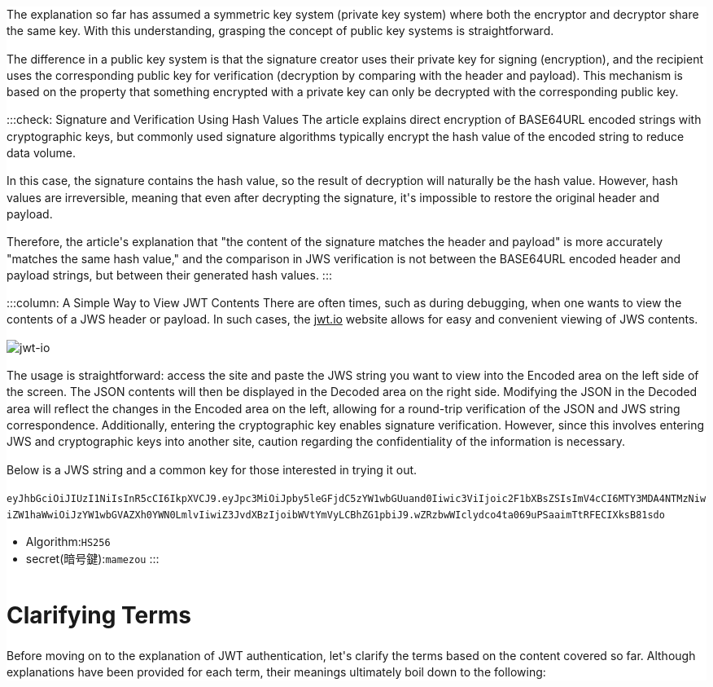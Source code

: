The explanation so far has assumed a symmetric key system (private key system) where both the encryptor and decryptor share the same key. With this understanding, grasping the concept of public key systems is straightforward.

The difference in a public key system is that the signature creator uses their private key for signing (encryption), and the recipient uses the corresponding public key for verification (decryption by comparing with the header and payload). This mechanism is based on the property that something encrypted with a private key can only be decrypted with the corresponding public key.

:::check: Signature and Verification Using Hash Values
The article explains direct encryption of BASE64URL encoded strings with cryptographic keys, but commonly used signature algorithms typically encrypt the hash value of the encoded string to reduce data volume.

In this case, the signature contains the hash value, so the result of decryption will naturally be the hash value. However, hash values are irreversible, meaning that even after decrypting the signature, it's impossible to restore the original header and payload.

Therefore, the article's explanation that "the content of the signature matches the header and payload" is more accurately "matches the same hash value," and the comparison in JWS verification is not between the BASE64URL encoded header and payload strings, but between their generated hash values.
:::

:::column: A Simple Way to View JWT Contents
There are often times, such as during debugging, when one wants to view the contents of a JWS header or payload. In such cases, the [jwt.io](https://jwt.io/#debugger-io) website allows for easy and convenient viewing of JWS contents.

![jwt-io](/img/blogs/2022/1208_jwt-io.png)

The usage is straightforward: access the site and paste the JWS string you want to view into the Encoded area on the left side of the screen. The JSON contents will then be displayed in the Decoded area on the right side. Modifying the JSON in the Decoded area will reflect the changes in the Encoded area on the left, allowing for a round-trip verification of the JSON and JWS string correspondence. Additionally, entering the cryptographic key enables signature verification. However, since this involves entering JWS and cryptographic keys into another site, caution regarding the confidentiality of the information is necessary.

Below is a JWS string and a common key for those interested in trying it out.

```shell
eyJhbGciOiJIUzI1NiIsInR5cCI6IkpXVCJ9.eyJpc3MiOiJpby5leGFjdC5zYW1wbGUuand0Iiwic3ViIjoic2F1bXBsZSIsImV4cCI6MTY3MDA4NTMzNiwiZW1haWwiOiJzYW1wbGVAZXh0YWN0LmlvIiwiZ3JvdXBzIjoibWVtYmVyLCBhZG1pbiJ9.wZRzbwWIclydco4ta069uPSaaimTtRFECIXksB81sdo
```
- Algorithm:`HS256`
- secret(暗号鍵):`mamezou`
:::

# Clarifying Terms
Before moving on to the explanation of JWT authentication, let's clarify the terms based on the content covered so far. Although explanations have been provided for each term, their meanings ultimately boil down to the following:
